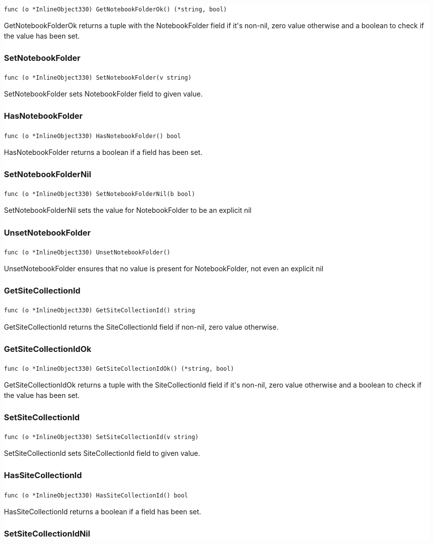 `func (o *InlineObject330) GetNotebookFolderOk() (*string, bool)`

GetNotebookFolderOk returns a tuple with the NotebookFolder field if it's non-nil, zero value otherwise
and a boolean to check if the value has been set.

### SetNotebookFolder

`func (o *InlineObject330) SetNotebookFolder(v string)`

SetNotebookFolder sets NotebookFolder field to given value.

### HasNotebookFolder

`func (o *InlineObject330) HasNotebookFolder() bool`

HasNotebookFolder returns a boolean if a field has been set.

### SetNotebookFolderNil

`func (o *InlineObject330) SetNotebookFolderNil(b bool)`

 SetNotebookFolderNil sets the value for NotebookFolder to be an explicit nil

### UnsetNotebookFolder
`func (o *InlineObject330) UnsetNotebookFolder()`

UnsetNotebookFolder ensures that no value is present for NotebookFolder, not even an explicit nil
### GetSiteCollectionId

`func (o *InlineObject330) GetSiteCollectionId() string`

GetSiteCollectionId returns the SiteCollectionId field if non-nil, zero value otherwise.

### GetSiteCollectionIdOk

`func (o *InlineObject330) GetSiteCollectionIdOk() (*string, bool)`

GetSiteCollectionIdOk returns a tuple with the SiteCollectionId field if it's non-nil, zero value otherwise
and a boolean to check if the value has been set.

### SetSiteCollectionId

`func (o *InlineObject330) SetSiteCollectionId(v string)`

SetSiteCollectionId sets SiteCollectionId field to given value.

### HasSiteCollectionId

`func (o *InlineObject330) HasSiteCollectionId() bool`

HasSiteCollectionId returns a boolean if a field has been set.

### SetSiteCollectionIdNil

